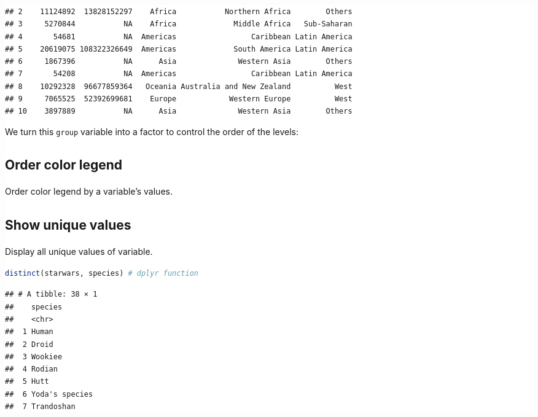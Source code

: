     ## 2    11124892  13828152297    Africa           Northern Africa        Others
    ## 3     5270844           NA    Africa             Middle Africa   Sub-Saharan
    ## 4       54681           NA  Americas                 Caribbean Latin America
    ## 5    20619075 108322326649  Americas             South America Latin America
    ## 6     1867396           NA      Asia              Western Asia        Others
    ## 7       54208           NA  Americas                 Caribbean Latin America
    ## 8    10292328  96677859364   Oceania Australia and New Zealand          West
    ## 9     7065525  52392699681    Europe            Western Europe          West
    ## 10    3897889           NA      Asia              Western Asia        Others

We turn this `group` variable into a factor to control the order of the
levels:

## Order color legend

Order color legend by a variable’s values.

## Show unique values

Display all unique values of variable.

``` r
distinct(starwars, species) # dplyr function
```

    ## # A tibble: 38 × 1
    ##    species       
    ##    <chr>         
    ##  1 Human         
    ##  2 Droid         
    ##  3 Wookiee       
    ##  4 Rodian        
    ##  5 Hutt          
    ##  6 Yoda's species
    ##  7 Trandoshan    